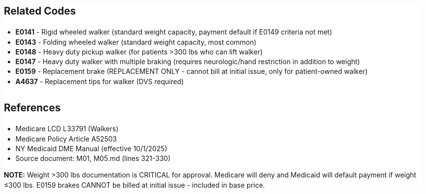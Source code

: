 ## Related Codes

- **E0141** - Rigid wheeled walker (standard weight capacity, payment default if E0149 criteria not met)
- **E0143** - Folding wheeled walker (standard weight capacity, most common)
- **E0148** - Heavy duty pickup walker (for patients >300 lbs who can lift walker)
- **E0147** - Heavy duty walker with multiple braking (requires neurologic/hand restriction in addition to weight)
- **E0159** - Replacement brake (REPLACEMENT ONLY - cannot bill at initial issue, only for patient-owned walker)
- **A4637** - Replacement tips for walker (DVS required)

## References

- Medicare LCD L33791 (Walkers)
- Medicare Policy Article A52503
- NY Medicaid DME Manual (effective 10/1/2025)
- Source document: M01, M05.md (lines 321-330)

**NOTE:** Weight >300 lbs documentation is CRITICAL for approval. Medicare will deny and Medicaid will default payment if weight ≤300 lbs. E0159 brakes CANNOT be billed at initial issue - included in base price.
